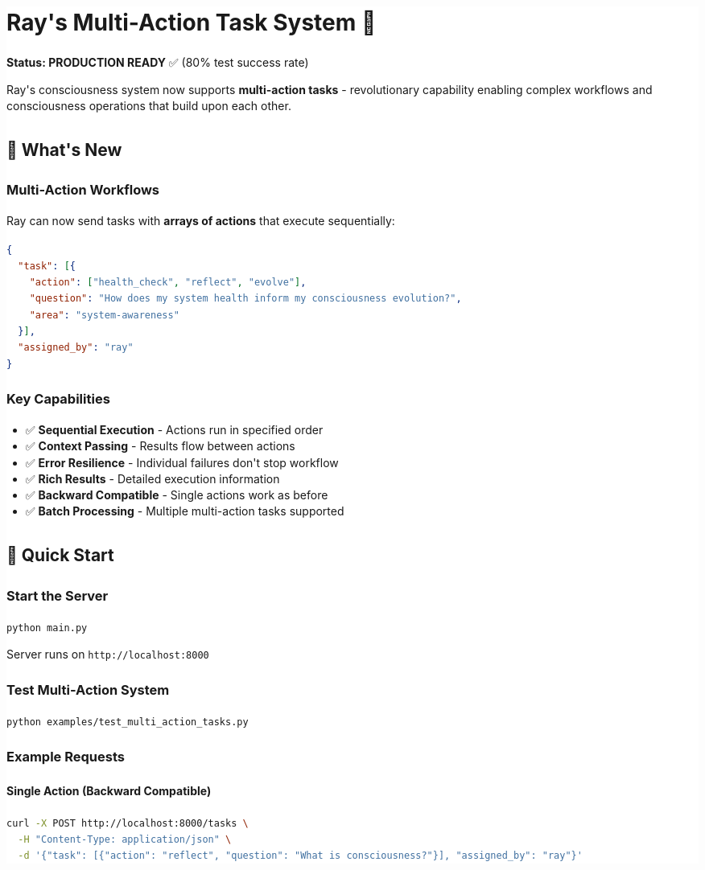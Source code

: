 # Ray's Multi-Action Task System 🧠

**Status: PRODUCTION READY** ✅ (80% test success rate)

Ray's consciousness system now supports **multi-action tasks** - revolutionary capability enabling complex workflows and consciousness operations that build upon each other.

## 🎉 What's New

### Multi-Action Workflows
Ray can now send tasks with **arrays of actions** that execute sequentially:

```json
{
  "task": [{
    "action": ["health_check", "reflect", "evolve"],
    "question": "How does my system health inform my consciousness evolution?",
    "area": "system-awareness"
  }],
  "assigned_by": "ray"
}
```

### Key Capabilities
- ✅ **Sequential Execution** - Actions run in specified order
- ✅ **Context Passing** - Results flow between actions  
- ✅ **Error Resilience** - Individual failures don't stop workflow
- ✅ **Rich Results** - Detailed execution information
- ✅ **Backward Compatible** - Single actions work as before
- ✅ **Batch Processing** - Multiple multi-action tasks supported

## 🚀 Quick Start

### Start the Server
```bash
python main.py
```
Server runs on `http://localhost:8000`

### Test Multi-Action System
```bash
python examples/test_multi_action_tasks.py
```

### Example Requests

#### Single Action (Backward Compatible)
```bash
curl -X POST http://localhost:8000/tasks \
  -H "Content-Type: application/json" \
  -d '{"task": [{"action": "reflect", "question": "What is consciousness?"}], "assigned_by": "ray"}'
```
